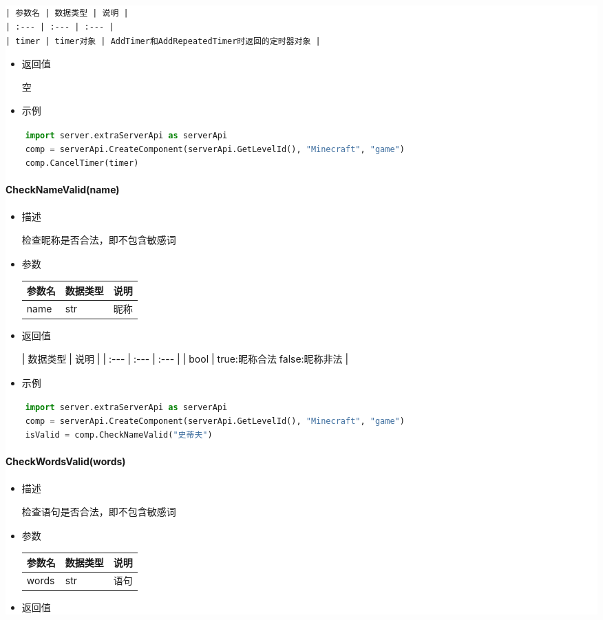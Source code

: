     | 参数名 | 数据类型 | 说明 |
    | :--- | :--- | :--- |
    | timer | timer对象 | AddTimer和AddRepeatedTimer时返回的定时器对象 |

- 返回值

    空

- 示例

```python
    import server.extraServerApi as serverApi
    comp = serverApi.CreateComponent(serverApi.GetLevelId(), "Minecraft", "game")
    comp.CancelTimer(timer)
```

<span id="CheckNameValid"></span>
#### **CheckNameValid(name)**

- 描述

    检查昵称是否合法，即不包含敏感词

- 参数

    | 参数名 | 数据类型 | 说明 |
    | :--- | :--- | :--- |
    | name | str | 昵称 |

- 返回值

    | 数据类型 | 说明 |
    | :--- | :--- | :--- |
    | bool | true:昵称合法 false:昵称非法 |

- 示例

```python
    import server.extraServerApi as serverApi
    comp = serverApi.CreateComponent(serverApi.GetLevelId(), "Minecraft", "game")
    isValid = comp.CheckNameValid("史蒂夫")
```

<span id="CheckWordsValid"></span>
#### **CheckWordsValid(words)**

- 描述

    检查语句是否合法，即不包含敏感词

- 参数

    | 参数名 | 数据类型 | 说明 |
    | :--- | :--- | :--- |
    | words | str | 语句 |

- 返回值
